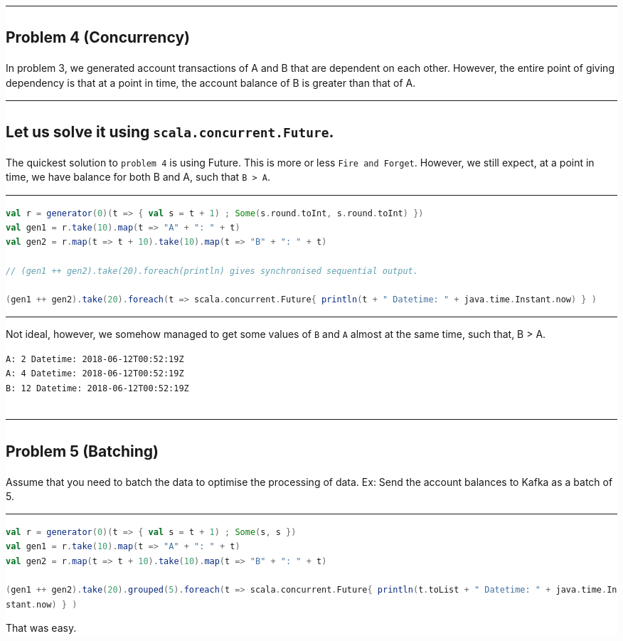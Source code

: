 
-------

## Problem 4 (Concurrency)
In problem 3, we generated account transactions of A and B that are dependent on each other. However, the entire point of giving dependency is that at a point in time, the account balance of B is greater than that of A.

---------

## Let us solve it using `scala.concurrent.Future`.

The quickest solution to `problem 4` is using Future. This is more or less `Fire and Forget`. However, we still expect, at a point in time, we have balance for both B and A, such that `B > A`.

---------


```scala
val r = generator(0)(t => { val s = t + 1) ; Some(s.round.toInt, s.round.toInt) })
val gen1 = r.take(10).map(t => "A" + ": " + t)
val gen2 = r.map(t => t + 10).take(10).map(t => "B" + ": " + t)

// (gen1 ++ gen2).take(20).foreach(println) gives synchronised sequential output.

(gen1 ++ gen2).take(20).foreach(t => scala.concurrent.Future{ println(t + " Datetime: " + java.time.Instant.now) } )


```

------


Not ideal, however, we somehow managed to get some values of `B` and `A` almost at the same time, such that, B > A.

```
A: 2 Datetime: 2018-06-12T00:52:19Z
A: 4 Datetime: 2018-06-12T00:52:19Z
B: 12 Datetime: 2018-06-12T00:52:19Z


```

--------------

## Problem 5 (Batching)
Assume that you need to batch the data to optimise the processing of data. Ex: Send the account balances to Kafka as a batch of 5. 


--------

```scala
val r = generator(0)(t => { val s = t + 1) ; Some(s, s })
val gen1 = r.take(10).map(t => "A" + ": " + t)
val gen2 = r.map(t => t + 10).take(10).map(t => "B" + ": " + t)

(gen1 ++ gen2).take(20).grouped(5).foreach(t => scala.concurrent.Future{ println(t.toList + " Datetime: " + java.time.Instant.now) } )


```
That was easy. 
